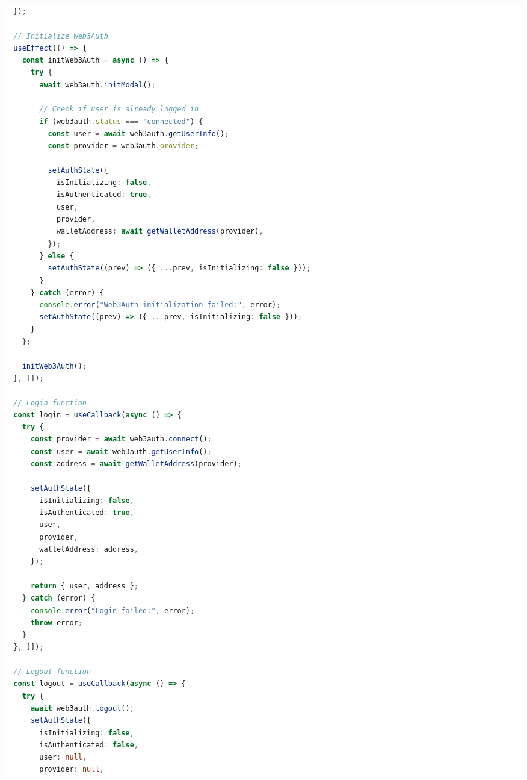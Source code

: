 ```typescript
  });

  // Initialize Web3Auth
  useEffect(() => {
    const initWeb3Auth = async () => {
      try {
        await web3auth.initModal();

        // Check if user is already logged in
        if (web3auth.status === "connected") {
          const user = await web3auth.getUserInfo();
          const provider = web3auth.provider;

          setAuthState({
            isInitializing: false,
            isAuthenticated: true,
            user,
            provider,
            walletAddress: await getWalletAddress(provider),
          });
        } else {
          setAuthState((prev) => ({ ...prev, isInitializing: false }));
        }
      } catch (error) {
        console.error("Web3Auth initialization failed:", error);
        setAuthState((prev) => ({ ...prev, isInitializing: false }));
      }
    };

    initWeb3Auth();
  }, []);

  // Login function
  const login = useCallback(async () => {
    try {
      const provider = await web3auth.connect();
      const user = await web3auth.getUserInfo();
      const address = await getWalletAddress(provider);

      setAuthState({
        isInitializing: false,
        isAuthenticated: true,
        user,
        provider,
        walletAddress: address,
      });

      return { user, address };
    } catch (error) {
      console.error("Login failed:", error);
      throw error;
    }
  }, []);

  // Logout function
  const logout = useCallback(async () => {
    try {
      await web3auth.logout();
      setAuthState({
        isInitializing: false,
        isAuthenticated: false,
        user: null,
        provider: null,
```